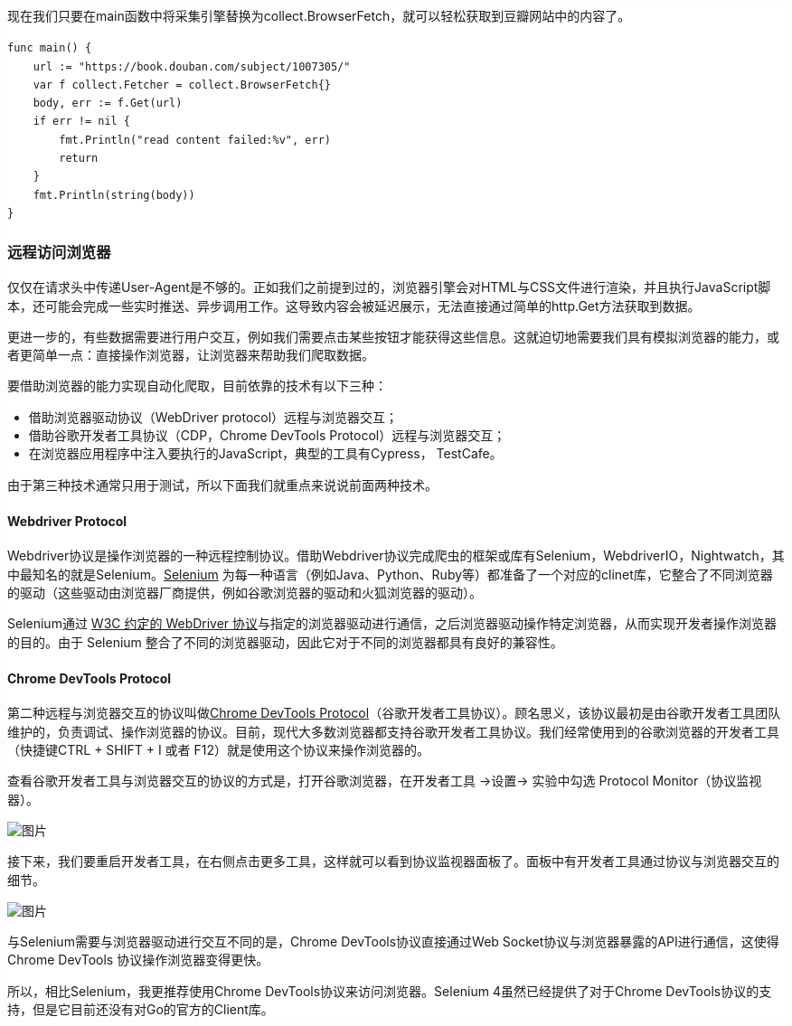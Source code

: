 现在我们只要在main函数中将采集引擎替换为collect.BrowserFetch，就可以轻松获取到豆瓣网站中的内容了。

```plain
func main() {
	url := "https://book.douban.com/subject/1007305/"
	var f collect.Fetcher = collect.BrowserFetch{}
	body, err := f.Get(url)
	if err != nil {
		fmt.Println("read content failed:%v", err)
		return
	}
	fmt.Println(string(body))
}
```

### 远程访问浏览器

仅仅在请求头中传递User-Agent是不够的。正如我们之前提到过的，浏览器引擎会对HTML与CSS文件进行渲染，并且执行JavaScript脚本，还可能会完成一些实时推送、异步调用工作。这导致内容会被延迟展示，无法直接通过简单的http.Get方法获取到数据。

更进一步的，有些数据需要进行用户交互，例如我们需要点击某些按钮才能获得这些信息。这就迫切地需要我们具有模拟浏览器的能力，或者更简单一点：直接操作浏览器，让浏览器来帮助我们爬取数据。

要借助浏览器的能力实现自动化爬取，目前依靠的技术有以下三种：

- 借助浏览器驱动协议（WebDriver protocol）远程与浏览器交互；
- 借助谷歌开发者工具协议（CDP，Chrome DevTools Protocol）远程与浏览器交互；
- 在浏览器应用程序中注入要执行的JavaScript，典型的工具有Cypress， TestCafe。

由于第三种技术通常只用于测试，所以下面我们就重点来说说前面两种技术。

#### **Webdriver Protocol**

Webdriver协议是操作浏览器的一种远程控制协议。借助Webdriver协议完成爬虫的框架或库有Selenium，WebdriverIO，Nightwatch，其中最知名的就是Selenium。[Selenium](https://www.selenium.dev/documentation/webdriver/getting_started/install_library/) 为每一种语言（例如Java、Python、Ruby等）都准备了一个对应的clinet库，它整合了不同浏览器的驱动（这些驱动由浏览器厂商提供，例如谷歌浏览器的驱动和火狐浏览器的驱动）。

Selenium通过 [W3C 约定的 WebDriver 协议](https://www.w3.org/TR/webdriver1/)与指定的浏览器驱动进行通信，之后浏览器驱动操作特定浏览器，从而实现开发者操作浏览器的目的。由于 Selenium 整合了不同的浏览器驱动，因此它对于不同的浏览器都具有良好的兼容性。

#### Chrome DevTools Protocol

第二种远程与浏览器交互的协议叫做[Chrome DevTools Protocol](https://chromedevtools.github.io/devtools-protocol/)（谷歌开发者工具协议）。顾名思义，该协议最初是由谷歌开发者工具团队维护的，负责调试、操作浏览器的协议。目前，现代大多数浏览器都支持谷歌开发者工具协议。我们经常使用到的谷歌浏览器的开发者工具（快捷键CTRL + SHIFT + I 或者 F12）就是使用这个协议来操作浏览器的。

查看谷歌开发者工具与浏览器交互的协议的方式是，打开谷歌浏览器，在开发者工具 →设置→ 实验中勾选 Protocol Monitor（协议监视器）。

![图片](https://static001.geekbang.org/resource/image/fd/4b/fddcc0df96472974ee9db23b29d3d64b.png?wh=1920x998)

接下来，我们要重启开发者工具，在右侧点击更多工具，这样就可以看到协议监视器面板了。面板中有开发者工具通过协议与浏览器交互的细节。

![图片](https://static001.geekbang.org/resource/image/ed/44/ed222cd2ef88af365dcae3d14c631d44.png?wh=1920x1197)

与Selenium需要与浏览器驱动进行交互不同的是，Chrome DevTools协议直接通过Web Socket协议与浏览器暴露的API进行通信，这使得 Chrome DevTools 协议操作浏览器变得更快。

所以，相比Selenium，我更推荐使用Chrome DevTools协议来访问浏览器。Selenium 4虽然已经提供了对于Chrome DevTools协议的支持，但是它目前还没有对Go的官方的Client库。
